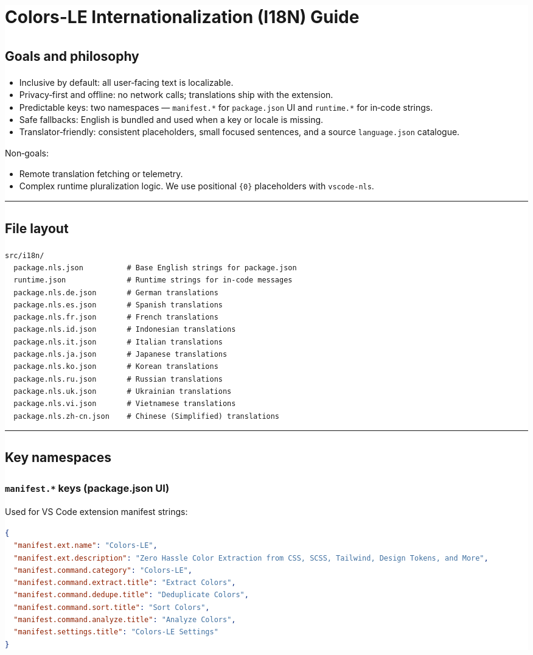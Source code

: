# Colors-LE Internationalization (I18N) Guide

## Goals and philosophy

- Inclusive by default: all user‑facing text is localizable.
- Privacy‑first and offline: no network calls; translations ship with the extension.
- Predictable keys: two namespaces — `manifest.*` for `package.json` UI and `runtime.*` for in‑code strings.
- Safe fallbacks: English is bundled and used when a key or locale is missing.
- Translator‑friendly: consistent placeholders, small focused sentences, and a source `language.json` catalogue.

Non‑goals:
- Remote translation fetching or telemetry.
- Complex runtime pluralization logic. We use positional `{0}` placeholders with `vscode-nls`.

---

## File layout

```
src/i18n/
  package.nls.json          # Base English strings for package.json
  runtime.json              # Runtime strings for in-code messages
  package.nls.de.json       # German translations
  package.nls.es.json       # Spanish translations
  package.nls.fr.json       # French translations
  package.nls.id.json       # Indonesian translations
  package.nls.it.json       # Italian translations
  package.nls.ja.json       # Japanese translations
  package.nls.ko.json       # Korean translations
  package.nls.ru.json       # Russian translations
  package.nls.uk.json       # Ukrainian translations
  package.nls.vi.json       # Vietnamese translations
  package.nls.zh-cn.json    # Chinese (Simplified) translations
```

---

## Key namespaces

### `manifest.*` keys (package.json UI)

Used for VS Code extension manifest strings:

```json
{
  "manifest.ext.name": "Colors-LE",
  "manifest.ext.description": "Zero Hassle Color Extraction from CSS, SCSS, Tailwind, Design Tokens, and More",
  "manifest.command.category": "Colors-LE",
  "manifest.command.extract.title": "Extract Colors",
  "manifest.command.dedupe.title": "Deduplicate Colors",
  "manifest.command.sort.title": "Sort Colors",
  "manifest.command.analyze.title": "Analyze Colors",
  "manifest.settings.title": "Colors-LE Settings"
}
```
